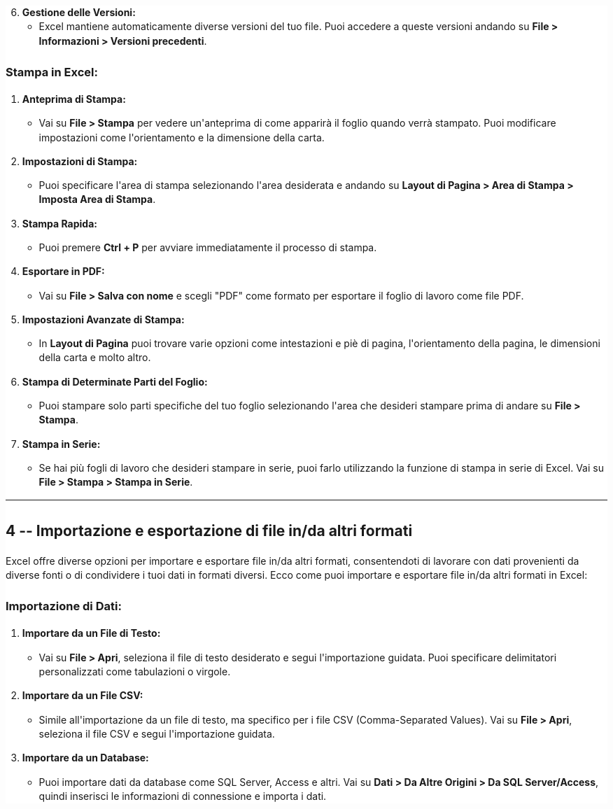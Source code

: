 6. **Gestione delle Versioni:**
   - Excel mantiene automaticamente diverse versioni del tuo file. Puoi accedere a queste versioni andando su **File > Informazioni > Versioni precedenti**.

### Stampa in Excel:
1. **Anteprima di Stampa:**
   - Vai su **File > Stampa** per vedere un'anteprima di come apparirà il foglio quando verrà stampato. Puoi modificare impostazioni come l'orientamento e la dimensione della carta.

2. **Impostazioni di Stampa:**
   - Puoi specificare l'area di stampa selezionando l'area desiderata e andando su **Layout di Pagina > Area di Stampa > Imposta Area di Stampa**.

3. **Stampa Rapida:**
   - Puoi premere **Ctrl + P** per avviare immediatamente il processo di stampa.

4. **Esportare in PDF:**
   - Vai su **File > Salva con nome** e scegli "PDF" come formato per esportare il foglio di lavoro come file PDF.

5. **Impostazioni Avanzate di Stampa:**
   - In **Layout di Pagina** puoi trovare varie opzioni come intestazioni e piè di pagina, l'orientamento della pagina, le dimensioni della carta e molto altro.

6. **Stampa di Determinate Parti del Foglio:**
   - Puoi stampare solo parti specifiche del tuo foglio selezionando l'area che desideri stampare prima di andare su **File > Stampa**.

7. **Stampa in Serie:**
   - Se hai più fogli di lavoro che desideri stampare in serie, puoi farlo utilizzando la funzione di stampa in serie di Excel. Vai su **File > Stampa > Stampa in Serie**.

______________


## 4  -- Importazione e esportazione di file in/da altri formati



Excel offre diverse opzioni per importare e esportare file in/da altri formati, consentendoti di lavorare con dati provenienti da diverse fonti o di condividere i tuoi dati in formati diversi. Ecco come puoi importare e esportare file in/da altri formati in Excel:

### Importazione di Dati:

1. **Importare da un File di Testo:**
   - Vai su **File > Apri**, seleziona il file di testo desiderato e segui l'importazione guidata. Puoi specificare delimitatori personalizzati come tabulazioni o virgole.

2. **Importare da un File CSV:**
   - Simile all'importazione da un file di testo, ma specifico per i file CSV (Comma-Separated Values). Vai su **File > Apri**, seleziona il file CSV e segui l'importazione guidata.

3. **Importare da un Database:**
   - Puoi importare dati da database come SQL Server, Access e altri. Vai su **Dati > Da Altre Origini > Da SQL Server/Access**, quindi inserisci le informazioni di connessione e importa i dati.
